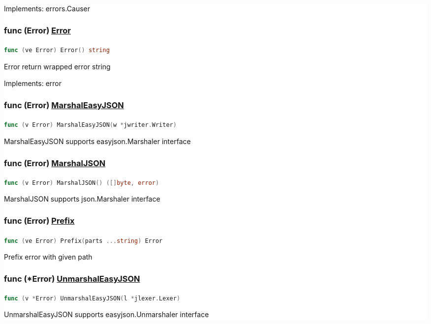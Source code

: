 Implements: errors.Causer




### <a name="Error.Error">func</a> (Error) [Error](https://git.elewise.com/elma365/common/-/tree/develop/pkg/errs/validation/validation.go?s=2866:2896#L103)
``` go
func (ve Error) Error() string
```
Error return wrapped error string

Implements: error




### <a name="Error.MarshalEasyJSON">func</a> (Error) [MarshalEasyJSON](https://git.elewise.com/elma365/common/-/tree/develop/pkg/errs/validation/validation_easyjson.go?s=3261:3310#L154)
``` go
func (v Error) MarshalEasyJSON(w *jwriter.Writer)
```
MarshalEasyJSON supports easyjson.Marshaler interface




### <a name="Error.MarshalJSON">func</a> (Error) [MarshalJSON](https://git.elewise.com/elma365/common/-/tree/develop/pkg/errs/validation/validation_easyjson.go?s=3018:3062#L147)
``` go
func (v Error) MarshalJSON() ([]byte, error)
```
MarshalJSON supports json.Marshaler interface




### <a name="Error.Prefix">func</a> (Error) [Prefix](https://git.elewise.com/elma365/common/-/tree/develop/pkg/errs/validation/validation.go?s=2982:3027#L108)
``` go
func (ve Error) Prefix(parts ...string) Error
```
Prefix error with given path




### <a name="Error.UnmarshalEasyJSON">func</a> (\*Error) [UnmarshalEasyJSON](https://git.elewise.com/elma365/common/-/tree/develop/pkg/errs/validation/validation_easyjson.go?s=3680:3730#L166)
``` go
func (v *Error) UnmarshalEasyJSON(l *jlexer.Lexer)
```
UnmarshalEasyJSON supports easyjson.Unmarshaler interface
